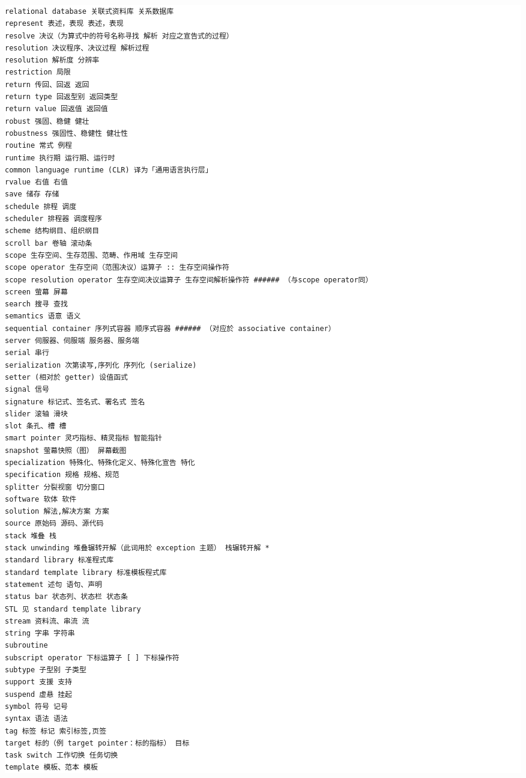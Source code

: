 ```
relational database 关联式资料库 关系数据库
represent 表述，表现 表述，表现
resolve 决议（为算式中的符号名称寻找 解析 对应之宣告式的过程）
resolution 决议程序、决议过程 解析过程
resolution 解析度 分辨率
restriction 局限
return 传回、回返 返回
return type 回返型别 返回类型
return value 回返值 返回值
robust 强固、稳健 健壮
robustness 强固性、稳健性 健壮性
routine 常式 例程
runtime 执行期 运行期、运行时
common language runtime (CLR) 译为「通用语言执行层」
rvalue 右值 右值
save 储存 存储
schedule 排程 调度
scheduler 排程器 调度程序
scheme 结构纲目、组织纲目
scroll bar 卷轴 滚动条
scope 生存空间、生存范围、范畴、作用域 生存空间
scope operator 生存空间（范围决议）运算子 :: 生存空间操作符
scope resolution operator 生存空间决议运算子 生存空间解析操作符 ###### （与scope operator同）
screen 萤幕 屏幕
search 搜寻 查找
semantics 语意 语义
sequential container 序列式容器 顺序式容器 ###### （对应於 associative container）
server 伺服器、伺服端 服务器、服务端
serial 串行
serialization 次第读写,序列化 序列化 (serialize)
setter (相对於 getter) 设值函式
signal 信号
signature 标记式、签名式、署名式 签名
slider 滚轴 滑块
slot 条孔、槽 槽
smart pointer 灵巧指标、精灵指标 智能指针
snapshot 萤幕快照（图） 屏幕截图
specialization 特殊化、特殊化定义、特殊化宣告 特化
specification 规格 规格、规范
splitter 分裂视窗 切分窗口
software 软体 软件
solution 解法,解决方案 方案
source 原始码 源码、源代码
stack 堆叠 栈
stack unwinding 堆叠辗转开解（此词用於 exception 主题） 栈辗转开解 *
standard library 标准程式库
standard template library 标准模板程式库
statement 述句 语句、声明
status bar 状态列、状态栏 状态条
STL 见 standard template library
stream 资料流、串流 流
string 字串 字符串
subroutine
subscript operator 下标运算子 [ ] 下标操作符
subtype 子型别 子类型
support 支援 支持
suspend 虚悬 挂起
symbol 符号 记号
syntax 语法 语法
tag 标签 标记 索引标签,页签
target 标的（例 target pointer：标的指标） 目标
task switch 工作切换 任务切换
template 模板、范本 模板
```
